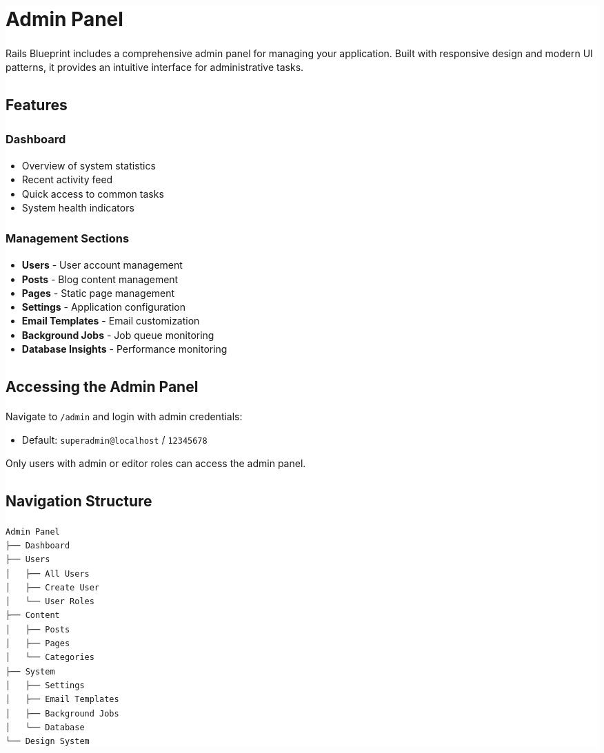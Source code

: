 # Admin Panel

Rails Blueprint includes a comprehensive admin panel for managing your application. Built with responsive design and modern UI patterns, it provides an intuitive interface for administrative tasks.

## Features

### Dashboard
- Overview of system statistics
- Recent activity feed
- Quick access to common tasks
- System health indicators

### Management Sections
- **Users** - User account management
- **Posts** - Blog content management
- **Pages** - Static page management
- **Settings** - Application configuration
- **Email Templates** - Email customization
- **Background Jobs** - Job queue monitoring
- **Database Insights** - Performance monitoring

## Accessing the Admin Panel

Navigate to `/admin` and login with admin credentials:
- Default: `superadmin@localhost` / `12345678`

Only users with admin or editor roles can access the admin panel.

## Navigation Structure

```
Admin Panel
├── Dashboard
├── Users
│   ├── All Users
│   ├── Create User
│   └── User Roles
├── Content
│   ├── Posts
│   ├── Pages
│   └── Categories
├── System
│   ├── Settings
│   ├── Email Templates
│   ├── Background Jobs
│   └── Database
└── Design System
```
